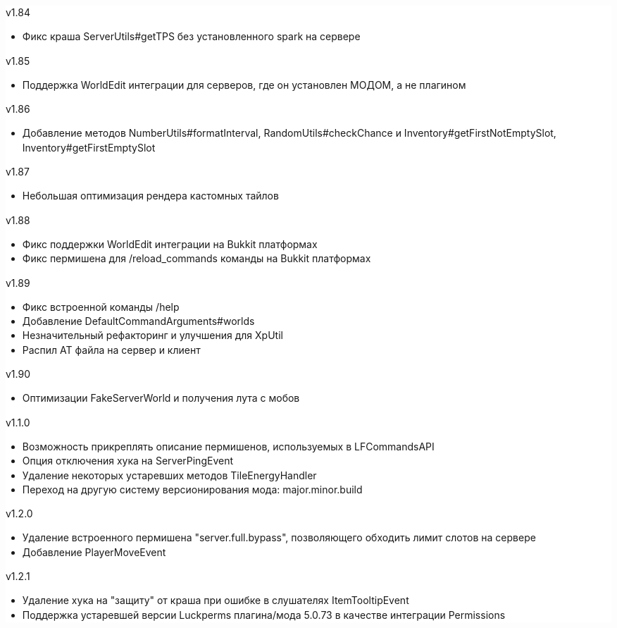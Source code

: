 v1.84
- Фикс краша ServerUtils#getTPS без установленного spark на сервере

v1.85
- Поддержка WorldEdit интеграции для серверов, где он установлен МОДОМ, а не плагином 

v1.86
- Добавление методов NumberUtils#formatInterval, RandomUtils#checkChance и Inventory#getFirstNotEmptySlot, Inventory#getFirstEmptySlot

v1.87
- Небольшая оптимизация рендера кастомных тайлов

v1.88
- Фикс поддержки WorldEdit интеграции на Bukkit платформах
- Фикс пермишена для /reload_commands команды на Bukkit платформах

v1.89
- Фикс встроенной команды /help
- Добавление DefaultCommandArguments#worlds
- Незначительный рефакторинг и улучшения для XpUtil
- Распил AT файла на сервер и клиент

v1.90
- Оптимизации FakeServerWorld и получения лута с мобов 

v1.1.0
- Возможность прикреплять описание пермишенов, используемых в LFCommandsAPI
- Опция отключения хука на ServerPingEvent
- Удаление некоторых устаревших методов TileEnergyHandler
- Переход на другую систему версионирования мода: major.minor.build

v1.2.0
- Удаление встроенного пермишена "server.full.bypass", позволяющего обходить лимит слотов на сервере
- Добавление PlayerMoveEvent

v1.2.1
- Удаление хука на "защиту" от краша при ошибке в слушателях ItemTooltipEvent
- Поддержка устаревшей версии Luckperms плагина/мода 5.0.73 в качестве интеграции Permissions